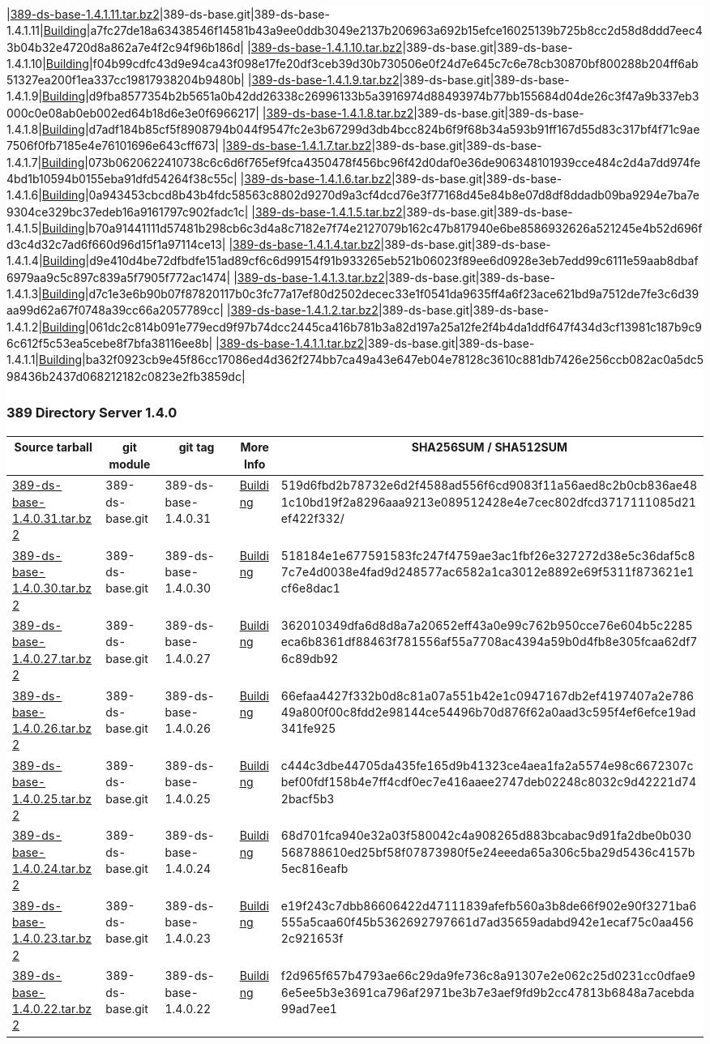 |[389-ds-base-1.4.1.11.tar.bz2](https://releases.pagure.org/389-ds-base/389-ds-base-1.4.1.11.tar.bz2)|389-ds-base.git|389-ds-base-1.4.1.11|[Building](building.html)|a7fc27de18a63438546f14581b43a9ee0ddb3049e2137b206963a692b15efce16025139b725b8cc2d58d8ddd7eec43b04b32e4720d8a862a7e4f2c94f96b186d|
|[389-ds-base-1.4.1.10.tar.bz2](https://releases.pagure.org/389-ds-base/389-ds-base-1.4.1.10.tar.bz2)|389-ds-base.git|389-ds-base-1.4.1.10|[Building](building.html)|f04b99cdfc43d9e94ca43f098e17fe20df3ceb39d30b730506e0f24d7e645c7c6e78cb30870bf800288b204ff6ab51327ea200f1ea337cc19817938204b9480b|
|[389-ds-base-1.4.1.9.tar.bz2](https://releases.pagure.org/389-ds-base/389-ds-base-1.4.1.9.tar.bz2)|389-ds-base.git|389-ds-base-1.4.1.9|[Building](building.html)|d9fba8577354b2b5651a0b42dd26338c26996133b5a3916974d88493974b77bb155684d04de26c3f47a9b337eb3000c0e08ab0eb002ed64b18d6e3e0f6966217|
|[389-ds-base-1.4.1.8.tar.bz2](https://releases.pagure.org/389-ds-base/389-ds-base-1.4.1.8.tar.bz2)|389-ds-base.git|389-ds-base-1.4.1.8|[Building](building.html)|d7adf184b85cf5f8908794b044f9547fc2e3b67299d3db4bcc824b6f9f68b34a593b91ff167d55d83c317bf4f71c9ae7506f0fb7185e4e76101696e643cff673|
|[389-ds-base-1.4.1.7.tar.bz2](https://releases.pagure.org/389-ds-base/389-ds-base-1.4.1.7.tar.bz2)|389-ds-base.git|389-ds-base-1.4.1.7|[Building](building.html)|073b0620622410738c6c6d6f765ef9fca4350478f456bc96f42d0daf0e36de906348101939cce484c2d4a7dd974fe4bd1b10594b0155eba91dfd54264f38c55c|
|[389-ds-base-1.4.1.6.tar.bz2](https://releases.pagure.org/389-ds-base/389-ds-base-1.4.1.6.tar.bz2)|389-ds-base.git|389-ds-base-1.4.1.6|[Building](building.html)|0a943453cbcd8b43b4fdc58563c8802d9270d9a3cf4dcd76e3f77168d45e84b8e07d8df8ddadb09ba9294e7ba7e9304ce329bc37edeb16a9161797c902fadc1c|
|[389-ds-base-1.4.1.5.tar.bz2](https://releases.pagure.org/389-ds-base/389-ds-base-1.4.1.5.tar.bz2)|389-ds-base.git|389-ds-base-1.4.1.5|[Building](building.html)|b70a91441111d57481b298cb6c3d4a8c7182e7f74e2127079b162c47b817940e6be8586932626a521245e4b52d696fd3c4d32c7ad6f660d96d15f1a97114ce13|
|[389-ds-base-1.4.1.4.tar.bz2](https://releases.pagure.org/389-ds-base/389-ds-base-1.4.1.4.tar.bz2)|389-ds-base.git|389-ds-base-1.4.1.4|[Building](building.html)|d9e410d4be72dfbdfe151ad89cf6c6d99154f91b933265eb521b06023f89ee6d0928e3eb7edd99c6111e59aab8dbaf6979aa9c5c897c839a5f7905f772ac1474|
|[389-ds-base-1.4.1.3.tar.bz2](https://releases.pagure.org/389-ds-base/389-ds-base-1.4.1.3.tar.bz2)|389-ds-base.git|389-ds-base-1.4.1.3|[Building](building.html)|d7c1e3e6b90b07f87820117b0c3fc77a17ef80d2502decec33e1f0541da9635ff4a6f23ace621bd9a7512de7fe3c6d39aa99d62a67f0748a39cc66a2057789cc|
|[389-ds-base-1.4.1.2.tar.bz2](https://releases.pagure.org/389-ds-base/389-ds-base-1.4.1.2.tar.bz2)|389-ds-base.git|389-ds-base-1.4.1.2|[Building](building.html)|061dc2c814b091e779ecd9f97b74dcc2445ca416b781b3a82d197a25a12fe2f4b4da1ddf647f434d3cf13981c187b9c96c612f5c53ea5cebe8f7bfa38116ee8b|
|[389-ds-base-1.4.1.1.tar.bz2](https://releases.pagure.org/389-ds-base/389-ds-base-1.4.1.1.tar.bz2)|389-ds-base.git|389-ds-base-1.4.1.1|[Building](building.html)|ba32f0923cb9e45f86cc17086ed4d362f274bb7ca49a43e647eb04e78128c3610c881db7426e256ccb082ac0a5dc598436b2437d068212182c0823e2fb3859dc|

### 389 Directory Server 1.4.0

|Source tarball|git module|git tag|More Info|SHA256SUM / SHA512SUM|
|--------------|----------|-------|---------|-------|
|[389-ds-base-1.4.0.31.tar.bz2](https://releases.pagure.org/389-ds-base/389-ds-base-1.4.0.31.tar.bz2)|389-ds-base.git|389-ds-base-1.4.0.31|[Building](building.html)|519d6fbd2b78732e6d2f4588ad556f6cd9083f11a56aed8c2b0cb836ae481c10bd19f2a8296aaa9213e089512428e4e7cec802dfcd3717111085d21ef422f332/
|[389-ds-base-1.4.0.30.tar.bz2](https://releases.pagure.org/389-ds-base/389-ds-base-1.4.0.30.tar.bz2)|389-ds-base.git|389-ds-base-1.4.0.30|[Building](building.html)|518184e1e677591583fc247f4759ae3ac1fbf26e327272d38e5c36daf5c87c7e4d0038e4fad9d248577ac6582a1ca3012e8892e69f5311f873621e1cf6e8dac1|
|[389-ds-base-1.4.0.27.tar.bz2](https://releases.pagure.org/389-ds-base/389-ds-base-1.4.0.27.tar.bz2)|389-ds-base.git|389-ds-base-1.4.0.27|[Building](building.html)|362010349dfa6d8d8a7a20652eff43a0e99c762b950cce76e604b5c2285eca6b8361df88463f781556af55a7708ac4394a59b0d4fb8e305fcaa62df76c89db92|
|[389-ds-base-1.4.0.26.tar.bz2](https://releases.pagure.org/389-ds-base/389-ds-base-1.4.0.26.tar.bz2)|389-ds-base.git|389-ds-base-1.4.0.26|[Building](building.html)|66efaa4427f332b0d8c81a07a551b42e1c0947167db2ef4197407a2e78649a800f00c8fdd2e98144ce54496b70d876f62a0aad3c595f4ef6efce19ad341fe925|
|[389-ds-base-1.4.0.25.tar.bz2](https://releases.pagure.org/389-ds-base/389-ds-base-1.4.0.25.tar.bz2)|389-ds-base.git|389-ds-base-1.4.0.25|[Building](building.html)|c444c3dbe44705da435fe165d9b41323ce4aea1fa2a5574e98c6672307cbef00fdf158b4e7ff4cdf0ec7e416aaee2747deb02248c8032c9d42221d742bacf5b3|
|[389-ds-base-1.4.0.24.tar.bz2](https://releases.pagure.org/389-ds-base/389-ds-base-1.4.0.24.tar.bz2)|389-ds-base.git|389-ds-base-1.4.0.24|[Building](building.html)|68d701fca940e32a03f580042c4a908265d883bcabac9d91fa2dbe0b030568788610ed25bf58f07873980f5e24eeeda65a306c5ba29d5436c4157b5ec816eafb|
|[389-ds-base-1.4.0.23.tar.bz2](https://releases.pagure.org/389-ds-base/389-ds-base-1.4.0.23.tar.bz2)|389-ds-base.git|389-ds-base-1.4.0.23|[Building](building.html)|e19f243c7dbb86606422d47111839afefb560a3b8de66f902e90f3271ba6555a5caa60f45b5362692797661d7ad35659adabd942e1ecaf75c0aa4562c921653f|
|[389-ds-base-1.4.0.22.tar.bz2](https://releases.pagure.org/389-ds-base/389-ds-base-1.4.0.22.tar.bz2)|389-ds-base.git|389-ds-base-1.4.0.22|[Building](building.html)|f2d965f657b4793ae66c29da9fe736c8a91307e2e062c25d0231cc0dfae96e5ee5b3e3691ca796af2971be3b7e3aef9fd9b2cc47813b6848a7acebda99ad7ee1|